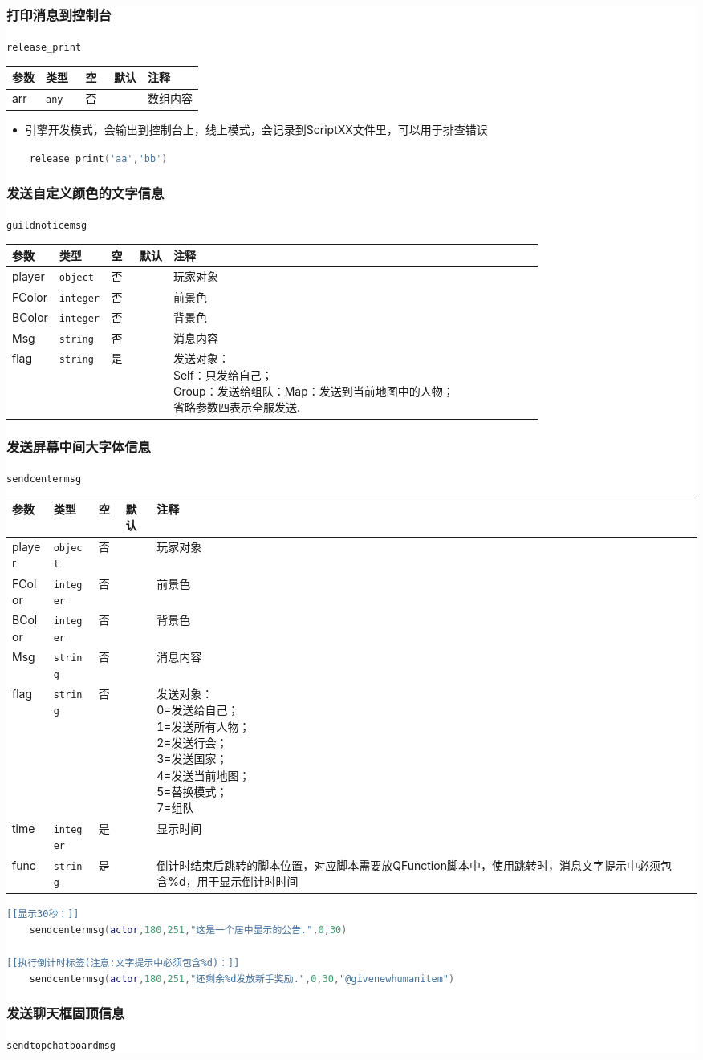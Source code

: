 ### 打印消息到控制台
`release_print`

| 参数 | 类型  | 空   | 默认 | 注释     |
| :--- | :---- | :--- | :--- | :------- |
| arr  | `any` | 否   |      | 数组内容 |

* 引擎开发模式，会输出到控制台上，线上模式，会记录到ScriptXX文件里，可以用于排查错误
```lua
    release_print('aa','bb')
```

### 发送自定义颜色的文字信息
`guildnoticemsg`

| 参数   | 类型      | 空   | 默认 | 注释                                                                                                            |
| :----- | :-------- | :--- | :--- | :-------------------------------------------------------------------------------------------------------------- |
| player | `object`  | 否   |      | 玩家对象                                                                                                        |
| FColor | `integer` | 否   |      | 前景色                                                                                                          |
| BColor | `integer` | 否   |      | 背景色                                                                                                          |
| Msg    | `string`  | 否   |      | 消息内容                                                                                                        |
| flag   | `string`  | 是   |      | 发送对象：<br />Self：只发给自己；<br />Group：发送给组队：Map：发送到当前地图中的人物；<br />省略参数四表示全服发送. |

### 发送屏幕中间大字体信息
`sendcentermsg`

| 参数   | 类型      | 空   | 默认 | 注释                                                                                                                           |
| :----- | :-------- | :--- | :--- | :----------------------------------------------------------------------------------------------------------------------------- |
| player | `object`  | 否   |      | 玩家对象                                                                                                                       |
| FColor | `integer` | 否   |      | 前景色                                                                                                                         |
| BColor | `integer` | 否   |      | 背景色                                                                                                                         |
| Msg    | `string`  | 否   |      | 消息内容                                                                                                                       |
| flag   | `string`  | 否   |      | 发送对象：<br />0=发送给自己；<br />1=发送所有人物；<br />2=发送行会；<br />3=发送国家；<br />4=发送当前地图；<br />5=替换模式；<br />7=组队 |
| time   | `integer` | 是   |      | 显示时间                                                                                                                       |
| func   | `string`  | 是   |      | 倒计时结束后跳转的脚本位置，对应脚本需要放QFunction脚本中，使用跳转时，消息文字提示中必须包含%d，用于显示倒计时时间            |
```lua
[[显示30秒：]]
    sendcentermsg(actor,180,251,"这是一个居中显示的公告.",0,30)
    
[[执行倒计时标签(注意:文字提示中必须包含%d)：]]
    sendcentermsg(actor,180,251,"还剩余%d发放新手奖励.",0,30,"@givenewhumanitem")
```
### 发送聊天框固顶信息
`sendtopchatboardmsg`
